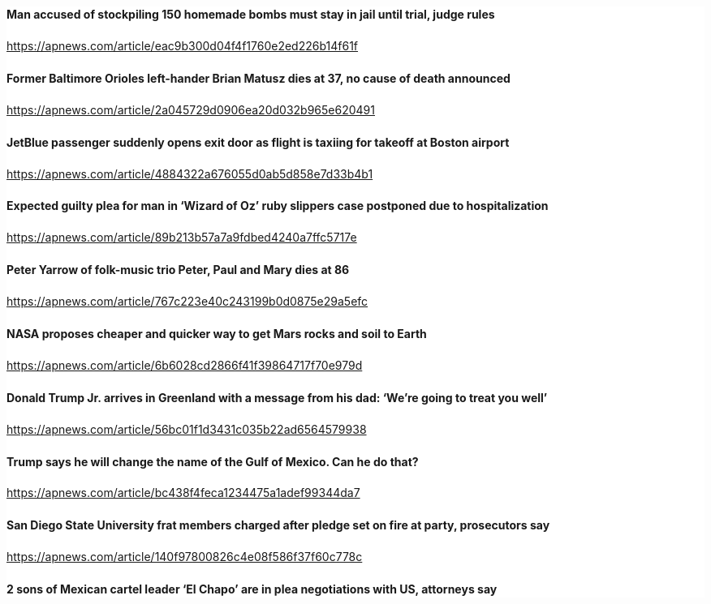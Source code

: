 #### Man accused of stockpiling 150 homemade bombs must stay in jail until trial, judge rules

<span style="color: blue!80!green"><https://apnews.com/article/eac9b300d04f4f1760e2ed226b14f61f></span>

#### Former Baltimore Orioles left-hander Brian Matusz dies at 37, no cause of death announced

<span style="color: blue!80!green"><https://apnews.com/article/2a045729d0906ea20d032b965e620491></span>

#### JetBlue passenger suddenly opens exit door as flight is taxiing for takeoff at Boston airport

<span style="color: blue!80!green"><https://apnews.com/article/4884322a676055d0ab5d858e7d33b4b1></span>

#### Expected guilty plea for man in ‘Wizard of Oz’ ruby slippers case postponed due to hospitalization

<span style="color: blue!80!green"><https://apnews.com/article/89b213b57a7a9fdbed4240a7ffc5717e></span>

#### Peter Yarrow of folk-music trio Peter, Paul and Mary dies at 86

<span style="color: blue!80!green"><https://apnews.com/article/767c223e40c243199b0d0875e29a5efc></span>

#### NASA proposes cheaper and quicker way to get Mars rocks and soil to Earth

<span style="color: blue!80!green"><https://apnews.com/article/6b6028cd2866f41f39864717f70e979d></span>

#### Donald Trump Jr. arrives in Greenland with a message from his dad: ‘We’re going to treat you well’

<span style="color: blue!80!green"><https://apnews.com/article/56bc01f1d3431c035b22ad6564579938></span>

#### Trump says he will change the name of the Gulf of Mexico. Can he do that?

<span style="color: blue!80!green"><https://apnews.com/article/bc438f4feca1234475a1adef99344da7></span>

#### San Diego State University frat members charged after pledge set on fire at party, prosecutors say

<span style="color: blue!80!green"><https://apnews.com/article/140f97800826c4e08f586f37f60c778c></span>

#### 2 sons of Mexican cartel leader ‘El Chapo’ are in plea negotiations with US, attorneys say
